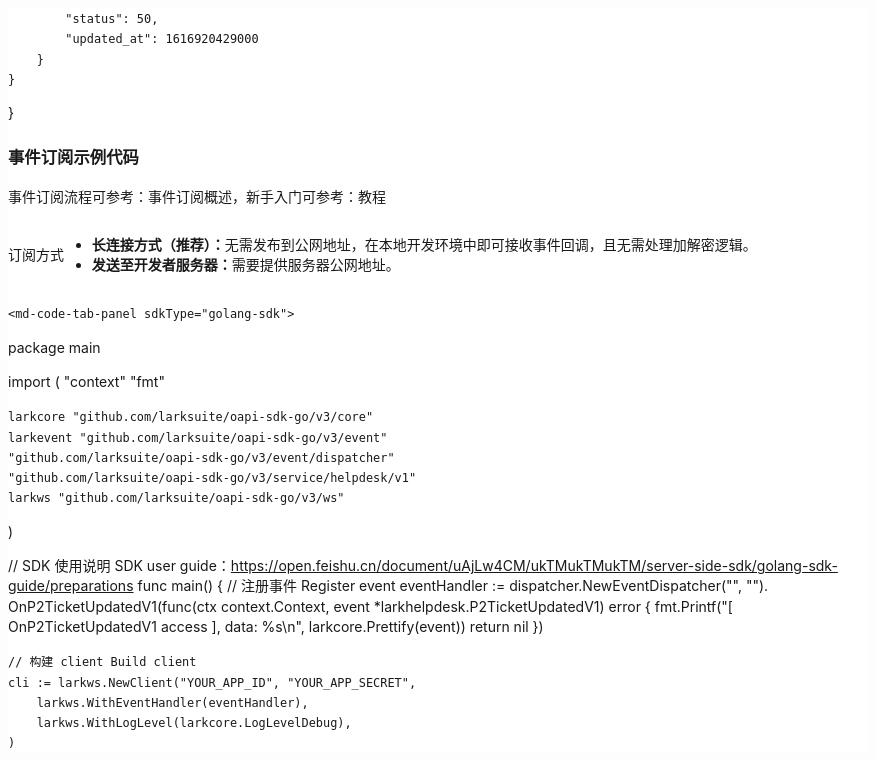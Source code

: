             "status": 50,
            "updated_at": 1616920429000
        }
    }
}
</md-code-json>







### 事件订阅示例代码

事件订阅流程可参考：事件订阅概述，新手入门可参考：教程

<div style="margin-bottom: 4px;display: flex;column-gap: 4px;align-items: center;">
  订阅方式
  <md-tooltip>
    <ul class="md_render-table_solid md_render-table">
      <li><b>长连接方式（推荐）：</b>无需发布到公网地址，在本地开发环境中即可接收事件回调，且无需处理加解密逻辑。</li>
      <li><b>发送至开发者服务器：</b>需要提供服务器公网地址。</li>
    </ul>
  </md-tooltip>
</div>


<md-code-tabs>
  <md-code-tab-group title="使用长连接接收事件">
	
    <md-code-tab-panel sdkType="golang-sdk">
package main

import (
	"context"
	"fmt"

	larkcore "github.com/larksuite/oapi-sdk-go/v3/core"
	larkevent "github.com/larksuite/oapi-sdk-go/v3/event"
	"github.com/larksuite/oapi-sdk-go/v3/event/dispatcher"
	"github.com/larksuite/oapi-sdk-go/v3/service/helpdesk/v1"
	larkws "github.com/larksuite/oapi-sdk-go/v3/ws"
)

// SDK 使用说明 SDK user guide：https://open.feishu.cn/document/uAjLw4CM/ukTMukTMukTM/server-side-sdk/golang-sdk-guide/preparations
func main() {
	// 注册事件 Register event
	eventHandler := dispatcher.NewEventDispatcher("", "").
		OnP2TicketUpdatedV1(func(ctx context.Context, event *larkhelpdesk.P2TicketUpdatedV1) error {
			fmt.Printf("[ OnP2TicketUpdatedV1 access ], data: %s\n", larkcore.Prettify(event))
			return nil
		})

	// 构建 client Build client
	cli := larkws.NewClient("YOUR_APP_ID", "YOUR_APP_SECRET",
		larkws.WithEventHandler(eventHandler),
		larkws.WithLogLevel(larkcore.LogLevelDebug),
	)
